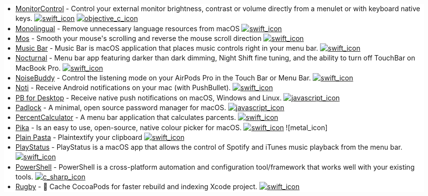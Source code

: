 -   [MonitorControl](https://github.com/MonitorControl/MonitorControl) - Control your external monitor brightness, contrast or volume directly from a menulet or with keyboard native keys. [![swift_icon](https://github.com/serhii-londar/open-source-mac-os-apps/raw/master/icons/swift-16.png "Swift language.")](https://github.com/serhii-londar/open-source-mac-os-apps/blob/master/icons/swift-16.png) [![objective_c_icon](https://github.com/serhii-londar/open-source-mac-os-apps/raw/master/icons/objective-c-16.png "Objective-C language.")](https://github.com/serhii-londar/open-source-mac-os-apps/blob/master/icons/objective-c-16.png)
-   [Monolingual](https://github.com/IngmarStein/Monolingual) - Remove unnecessary language resources from macOS [![swift_icon](https://github.com/serhii-londar/open-source-mac-os-apps/raw/master/icons/swift-16.png "Swift language.")](https://github.com/serhii-londar/open-source-mac-os-apps/blob/master/icons/swift-16.png)
-   [Mos](https://github.com/Caldis/Mos) - Smooth your mouse's scrolling and reverse the mouse scroll direction [![swift_icon](https://github.com/serhii-londar/open-source-mac-os-apps/raw/master/icons/swift-16.png "Swift language.")](https://github.com/serhii-londar/open-source-mac-os-apps/blob/master/icons/swift-16.png)
-   [Music Bar](https://github.com/musa11971/Music-Bar/) - Music Bar is macOS application that places music controls right in your menu bar. [![swift_icon](https://github.com/serhii-londar/open-source-mac-os-apps/raw/master/icons/swift-16.png "Swift language.")](https://github.com/serhii-londar/open-source-mac-os-apps/blob/master/icons/swift-16.png)
-   [Nocturnal](https://github.com/joshjon/nocturnal) - Menu bar app featuring darker than dark dimming, Night Shift fine tuning, and the ability to turn off TouchBar on MacBook Pro. [![swift_icon](https://github.com/serhii-londar/open-source-mac-os-apps/raw/master/icons/swift-16.png "Swift language.")](https://github.com/serhii-londar/open-source-mac-os-apps/blob/master/icons/swift-16.png)
-   [NoiseBuddy](https://github.com/insidegui/NoiseBuddy) - Control the listening mode on your AirPods Pro in the Touch Bar or Menu Bar. [![swift_icon](https://github.com/serhii-londar/open-source-mac-os-apps/raw/master/icons/swift-16.png "Swift language.")](https://github.com/serhii-londar/open-source-mac-os-apps/blob/master/icons/swift-16.png)
-   [Noti](https://github.com/jariz/Noti/) - Receive Android notifications on your mac (with PushBullet). [![swift_icon](https://github.com/serhii-londar/open-source-mac-os-apps/raw/master/icons/swift-16.png "Swift language.")](https://github.com/serhii-londar/open-source-mac-os-apps/blob/master/icons/swift-16.png)
-   [PB for Desktop](https://github.com/sidneys/pb-for-desktop) - Receive native push notifications on macOS, Windows and Linux. [![javascript_icon](https://github.com/serhii-londar/open-source-mac-os-apps/raw/master/icons/javascript-16.png "JavaScript language.")](https://github.com/serhii-londar/open-source-mac-os-apps/blob/master/icons/javascript-16.png)
-   [Padlock](https://github.com/padloc/padloc) - A minimal, open source password manager for macOS. [![javascript_icon](https://github.com/serhii-londar/open-source-mac-os-apps/raw/master/icons/javascript-16.png "JavaScript language.")](https://github.com/serhii-londar/open-source-mac-os-apps/blob/master/icons/javascript-16.png)
-   [PercentCalculator](https://github.com/cemolcay/PercentCalculator) - A menu bar application that calculates parcents. [![swift_icon](https://github.com/serhii-londar/open-source-mac-os-apps/raw/master/icons/swift-16.png "Swift language.")](https://github.com/serhii-londar/open-source-mac-os-apps/blob/master/icons/swift-16.png)
-   [Pika](https://github.com/superhighfives/pika) - Is an easy to use, open-source, native colour picker for macOS. [![swift_icon](https://github.com/serhii-londar/open-source-mac-os-apps/raw/master/icons/swift-16.png "Swift language.")](https://github.com/serhii-londar/open-source-mac-os-apps/blob/master/icons/swift-16.png) !\[metal\_icon\]
-   [Plain Pasta](https://github.com/hisaac/PlainPasta) - Plaintextify your clipboard [![swift_icon](https://github.com/serhii-londar/open-source-mac-os-apps/raw/master/icons/swift-16.png "Swift language.")](https://github.com/serhii-londar/open-source-mac-os-apps/blob/master/icons/swift-16.png)
-   [PlayStatus](https://github.com/nbolar/PlayStatus) - PlayStatus is a macOS app that allows the control of Spotify and iTunes music playback from the menu bar. [![swift_icon](https://github.com/serhii-londar/open-source-mac-os-apps/raw/master/icons/swift-16.png "Swift language.")](https://github.com/serhii-londar/open-source-mac-os-apps/blob/master/icons/swift-16.png)
-   [PowerShell](https://github.com/powershell/powershell) - PowerShell is a cross-platform automation and configuration tool/framework that works well with your existing tools. [![c_sharp_icon](https://github.com/serhii-londar/open-source-mac-os-apps/raw/master/icons/csharp-16.png "C# Language")](https://github.com/serhii-londar/open-source-mac-os-apps/blob/master/icons/csharp-16.png)
-   [Rugby](https://github.com/swiftyfinch/Rugby) - 🏈 Cache CocoaPods for faster rebuild and indexing Xcode project. [![swift_icon](https://github.com/serhii-londar/open-source-mac-os-apps/raw/master/icons/swift-16.png "Swift language.")](https://github.com/serhii-londar/open-source-mac-os-apps/blob/master/icons/swift-16.png)